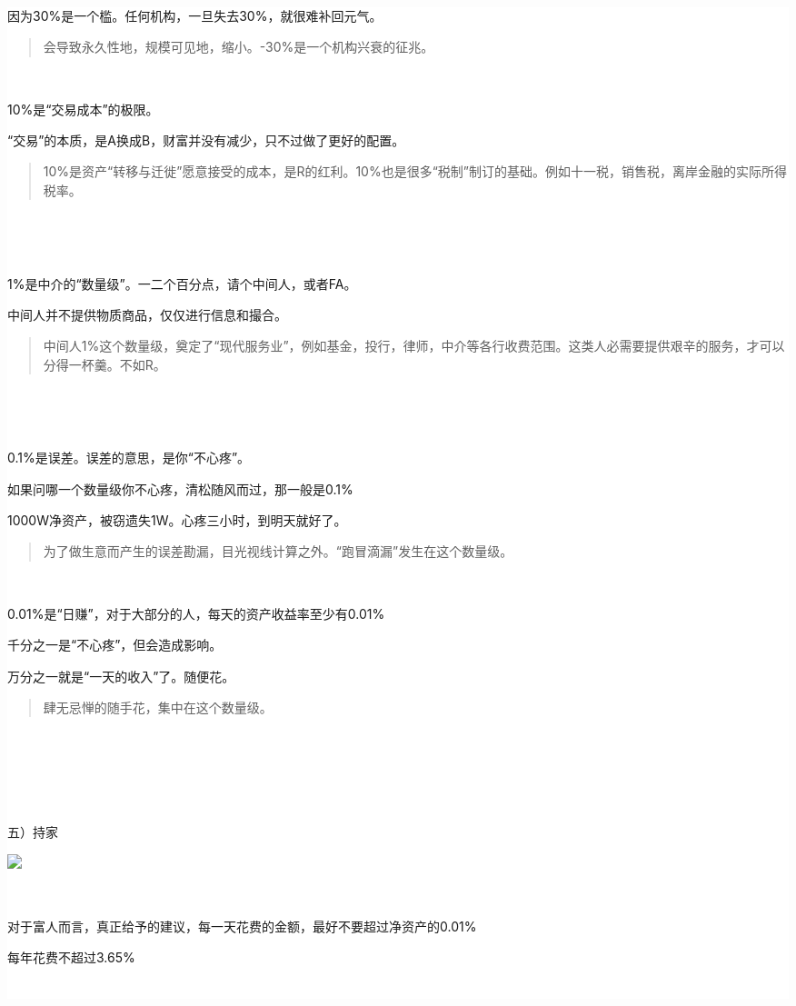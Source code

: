因为30%是一个槛。任何机构，一旦失去30%，就很难补回元气。

> 会导致永久性地，规模可见地，缩小。-30%是一个机构兴衰的征兆。

&nbsp;



10%是“交易成本”的极限。

“交易”的本质，是A换成B，财富并没有减少，只不过做了更好的配置。

> 10%是资产“转移与迁徙”愿意接受的成本，是R的红利。10%也是很多“税制”制订的基础。例如十一税，销售税，离岸金融的实际所得税率。

&nbsp;

&nbsp;

1%是中介的“数量级”。一二个百分点，请个中间人，或者FA。

中间人并不提供物质商品，仅仅进行信息和撮合。

> 中间人1%这个数量级，奠定了“现代服务业”，例如基金，投行，律师，中介等各行收费范围。这类人必需要提供艰辛的服务，才可以分得一杯羹。不如R。

&nbsp;

&nbsp;

0.1%是误差。误差的意思，是你“不心疼”。

如果问哪一个数量级你不心疼，清松随风而过，那一般是0.1%

1000W净资产，被窃遗失1W。心疼三小时，到明天就好了。

> 为了做生意而产生的误差勘漏，目光视线计算之外。“跑冒滴漏”发生在这个数量级。

&nbsp;

0.01%是“日赚”，对于大部分的人，每天的资产收益率至少有0.01%

千分之一是“不心疼”，但会造成影响。

万分之一就是“一天的收入”了。随便花。

> 肆无忌惮的随手花，集中在这个数量级。

&nbsp;

&nbsp;

&nbsp;

五）持家

<img class="" data-backh="385" data-backw="556" data-before-oversubscription-url="https://mmbiz.qpic.cn/mmbiz_png/Ok4hZ0tV6r4Uql8vXDsXo1EOZkJmW9zaX6x0k5qUpEibOONtPibErIrLia6oJGrKwOaGhKg0QlTldlJB97QL6RwIQ/0?wx_fmt=png" data-copyright="0" data-ratio="0.6927152317880795" data-s="300,640" src="https://mmbiz.qpic.cn/mmbiz_png/Ok4hZ0tV6r4Uql8vXDsXo1EOZkJmW9zaX6x0k5qUpEibOONtPibErIrLia6oJGrKwOaGhKg0QlTldlJB97QL6RwIQ/640?wx_fmt=png" data-type="png" data-w="1510" style="text-align: center;width: 100%;"/>



&nbsp;

对于富人而言，真正给予的建议，每一天花费的金额，最好不要超过净资产的0.01%

每年花费不超过3.65%

&nbsp;
